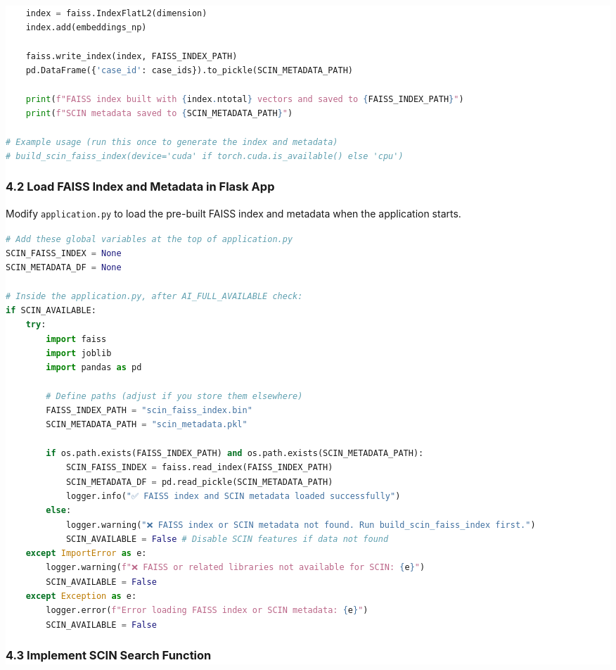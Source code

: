 ```python
    index = faiss.IndexFlatL2(dimension)
    index.add(embeddings_np)

    faiss.write_index(index, FAISS_INDEX_PATH)
    pd.DataFrame({'case_id': case_ids}).to_pickle(SCIN_METADATA_PATH)

    print(f"FAISS index built with {index.ntotal} vectors and saved to {FAISS_INDEX_PATH}")
    print(f"SCIN metadata saved to {SCIN_METADATA_PATH}")

# Example usage (run this once to generate the index and metadata)
# build_scin_faiss_index(device='cuda' if torch.cuda.is_available() else 'cpu')
```

### 4.2 Load FAISS Index and Metadata in Flask App

Modify `application.py` to load the pre-built FAISS index and metadata when the application starts.

```python
# Add these global variables at the top of application.py
SCIN_FAISS_INDEX = None
SCIN_METADATA_DF = None

# Inside the application.py, after AI_FULL_AVAILABLE check:
if SCIN_AVAILABLE:
    try:
        import faiss
        import joblib
        import pandas as pd
        
        # Define paths (adjust if you store them elsewhere)
        FAISS_INDEX_PATH = "scin_faiss_index.bin"
        SCIN_METADATA_PATH = "scin_metadata.pkl"

        if os.path.exists(FAISS_INDEX_PATH) and os.path.exists(SCIN_METADATA_PATH):
            SCIN_FAISS_INDEX = faiss.read_index(FAISS_INDEX_PATH)
            SCIN_METADATA_DF = pd.read_pickle(SCIN_METADATA_PATH)
            logger.info("✅ FAISS index and SCIN metadata loaded successfully")
        else:
            logger.warning("❌ FAISS index or SCIN metadata not found. Run build_scin_faiss_index first.")
            SCIN_AVAILABLE = False # Disable SCIN features if data not found
    except ImportError as e:
        logger.warning(f"❌ FAISS or related libraries not available for SCIN: {e}")
        SCIN_AVAILABLE = False
    except Exception as e:
        logger.error(f"Error loading FAISS index or SCIN metadata: {e}")
        SCIN_AVAILABLE = False

```

### 4.3 Implement SCIN Search Function
